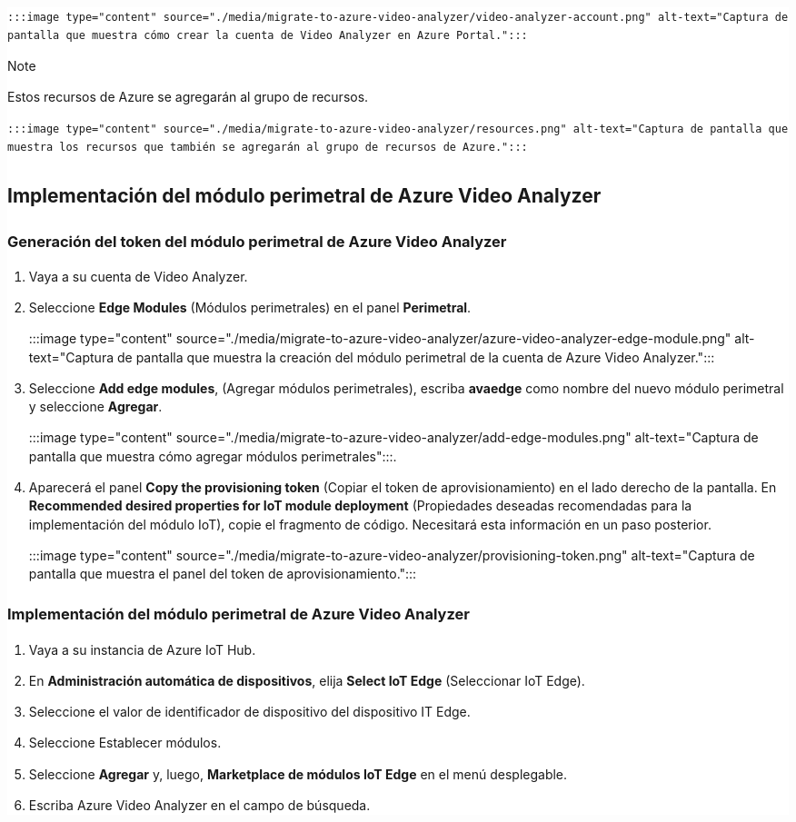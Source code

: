     :::image type="content" source="./media/migrate-to-azure-video-analyzer/video-analyzer-account.png" alt-text="Captura de pantalla que muestra cómo crear la cuenta de Video Analyzer en Azure Portal.":::

   > [!NOTE]
   > Estos recursos de Azure se agregarán al grupo de recursos.

    :::image type="content" source="./media/migrate-to-azure-video-analyzer/resources.png" alt-text="Captura de pantalla que muestra los recursos que también se agregarán al grupo de recursos de Azure.":::

## <a name="deploy-the-azure-video-analyzer-edge-module"></a>Implementación del módulo perimetral de Azure Video Analyzer

### <a name="generate-azure-video-analyzer-edge-module-token"></a>Generación del token del módulo perimetral de Azure Video Analyzer

1. Vaya a su cuenta de Video Analyzer.

1. Seleccione **Edge Modules** (Módulos perimetrales) en el panel **Perimetral**.

    :::image type="content" source="./media/migrate-to-azure-video-analyzer/azure-video-analyzer-edge-module.png" alt-text="Captura de pantalla que muestra la creación del módulo perimetral de la cuenta de Azure Video Analyzer.":::

1. Seleccione **Add edge modules**, (Agregar módulos perimetrales), escriba **avaedge** como nombre del nuevo módulo perimetral y seleccione **Agregar**.

    :::image type="content" source="./media/migrate-to-azure-video-analyzer/add-edge-modules.png" alt-text="Captura de pantalla que muestra cómo agregar módulos perimetrales":::.

1. Aparecerá el panel **Copy the provisioning token** (Copiar el token de aprovisionamiento) en el lado derecho de la pantalla. En **Recommended desired properties for IoT module deployment** (Propiedades deseadas recomendadas para la implementación del módulo IoT), copie el fragmento de código.  Necesitará esta información en un paso posterior.

    :::image type="content" source="./media/migrate-to-azure-video-analyzer/provisioning-token.png" alt-text="Captura de pantalla que muestra el panel del token de aprovisionamiento.":::

### <a name="deploy-the-azure-video-analyzer-edge-module"></a>Implementación del módulo perimetral de Azure Video Analyzer

1.  Vaya a su instancia de Azure IoT Hub.

1. En **Administración automática de dispositivos**, elija **Select IoT Edge** (Seleccionar IoT Edge).

1. Seleccione el valor de identificador de dispositivo del dispositivo IT Edge.

1. Seleccione Establecer módulos.

1. Seleccione **Agregar** y, luego, **Marketplace de módulos IoT Edge** en el menú desplegable.

1. Escriba Azure Video Analyzer en el campo de búsqueda.
